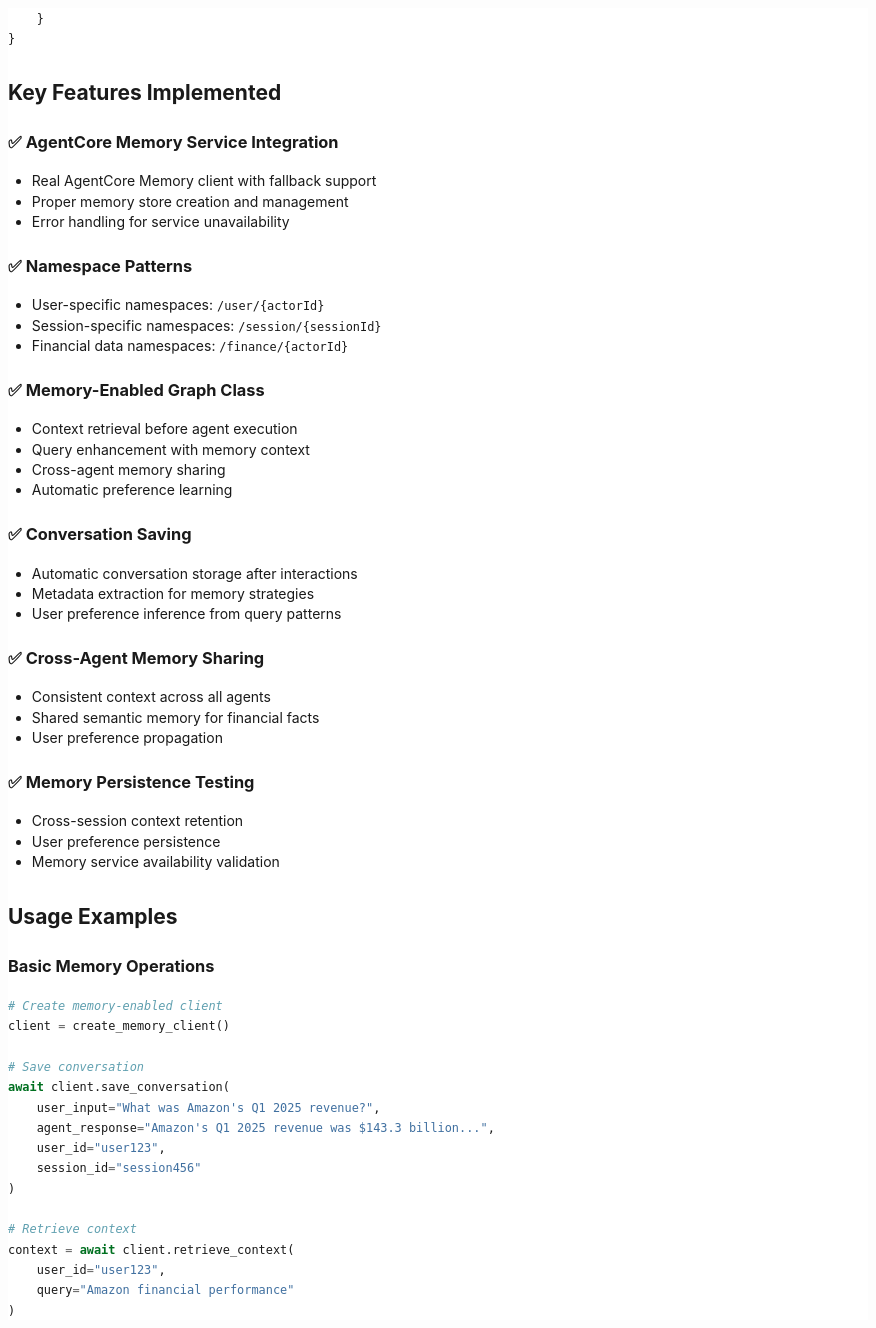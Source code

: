 ```python
    }
}
```

## Key Features Implemented

### ✅ AgentCore Memory Service Integration
- Real AgentCore Memory client with fallback support
- Proper memory store creation and management
- Error handling for service unavailability

### ✅ Namespace Patterns
- User-specific namespaces: `/user/{actorId}`
- Session-specific namespaces: `/session/{sessionId}`
- Financial data namespaces: `/finance/{actorId}`

### ✅ Memory-Enabled Graph Class
- Context retrieval before agent execution
- Query enhancement with memory context
- Cross-agent memory sharing
- Automatic preference learning

### ✅ Conversation Saving
- Automatic conversation storage after interactions
- Metadata extraction for memory strategies
- User preference inference from query patterns

### ✅ Cross-Agent Memory Sharing
- Consistent context across all agents
- Shared semantic memory for financial facts
- User preference propagation

### ✅ Memory Persistence Testing
- Cross-session context retention
- User preference persistence
- Memory service availability validation

## Usage Examples

### Basic Memory Operations

```python
# Create memory-enabled client
client = create_memory_client()

# Save conversation
await client.save_conversation(
    user_input="What was Amazon's Q1 2025 revenue?",
    agent_response="Amazon's Q1 2025 revenue was $143.3 billion...",
    user_id="user123",
    session_id="session456"
)

# Retrieve context
context = await client.retrieve_context(
    user_id="user123",
    query="Amazon financial performance"
)
```

